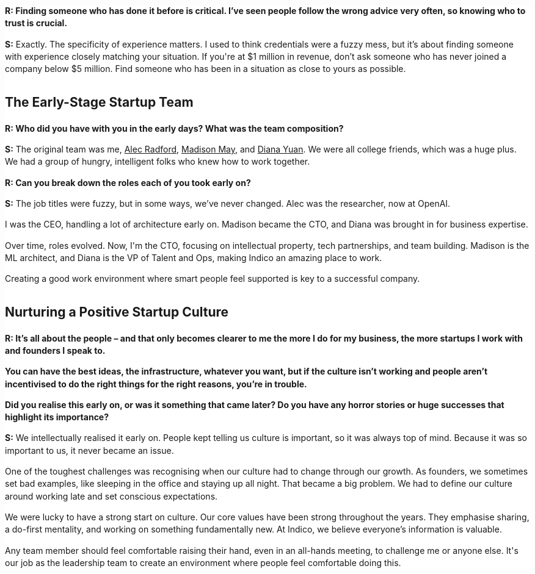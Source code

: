 **R: Finding someone who has done it before is critical. I’ve seen people follow the wrong advice very often, so knowing who to trust is crucial.**

**S:** Exactly. The specificity of experience matters. I used to think credentials were a fuzzy mess, but it’s about finding someone with experience closely matching your situation. If you're at $1 million in revenue, don’t ask someone who has never joined a company below $5 million. Find someone who has been in a situation as close to yours as possible.

## The Early-Stage Startup Team

**R: Who did you have with you in the early days? What was the team composition?**

**S:** The original team was me, [Alec Radford](https://www.linkedin.com/in/alecradford/), [Madison May](https://www.linkedin.com/in/madison-may-49a1924a/), and [Diana Yuan](https://www.linkedin.com/in/dianayuan/). We were all college friends, which was a huge plus. We had a group of hungry, intelligent folks who knew how to work together.

**R: Can you break down the roles each of you took early on?**

**S:** The job titles were fuzzy, but in some ways, we’ve never changed. Alec was the researcher, now at OpenAI.

I was the CEO, handling a lot of architecture early on. Madison became the CTO, and Diana was brought in for business expertise.

Over time, roles evolved. Now, I'm the CTO, focusing on intellectual property, tech partnerships, and team building. Madison is the ML architect, and Diana is the VP of Talent and Ops, making Indico an amazing place to work.

Creating a good work environment where smart people feel supported is key to a successful company.

## Nurturing a Positive Startup Culture

**R: It’s all about the people – and that only becomes clearer to me the more I do for my business, the more startups I work with and founders I speak to.**

**You can have the best ideas, the infrastructure, whatever you want, but if the culture isn’t working and people aren’t incentivised to do the right things for the right reasons, you’re in trouble.**

**Did you realise this early on, or was it something that came later? Do you have any horror stories or huge successes that highlight its importance?**

**S:** We intellectually realised it early on. People kept telling us culture is important, so it was always top of mind. Because it was so important to us, it never became an issue.

One of the toughest challenges was recognising when our culture had to change through our growth. As founders, we sometimes set bad examples, like sleeping in the office and staying up all night. That became a big problem. We had to define our culture around working late and set conscious expectations.

We were lucky to have a strong start on culture. Our core values have been strong throughout the years. They emphasise sharing, a do-first mentality, and working on something fundamentally new. At Indico, we believe everyone’s information is valuable.

Any team member should feel comfortable raising their hand, even in an all-hands meeting, to challenge me or anyone else. It's our job as the leadership team to create an environment where people feel comfortable doing this.
